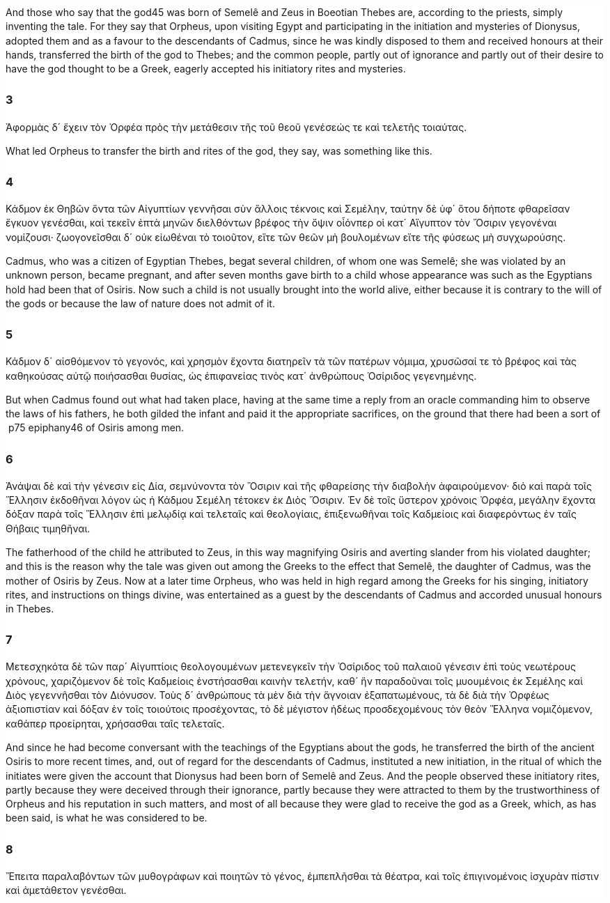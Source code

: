 And those who say that the god45 was born of Semelê and Zeus in Boeotian Thebes are, according to the priests, simply inventing the tale. For they say that Orpheus, upon visiting Egypt and participating in the initiation and mysteries of Dionysus, adopted them and as a favour to the descendants of Cadmus, since he was kindly disposed to them and received honours at their hands, transferred the birth of the god to Thebes; and the common people, partly out of ignorance and partly out of their desire to have the god thought to be a Greek, eagerly accepted his initiatory rites and mysteries. 
### 3 
Ἀφορμὰς δ´ ἔχειν τὸν Ὀρφέα πρὸς τὴν μετάθεσιν τῆς τοῦ θεοῦ γενέσεώς τε καὶ τελετῆς τοιαύτας. 

What led Orpheus to transfer the birth and rites of the god, they say, was something like this.
### 4 
Κάδμον ἐκ Θηβῶν ὄντα τῶν Αἰγυπτίων γεννῆσαι σὺν ἄλλοις τέκνοις καὶ Σεμέλην, ταύτην δὲ ὑφ´ ὅτου δήποτε φθαρεῖσαν ἔγκυον γενέσθαι, καὶ τεκεῖν ἑπτὰ μηνῶν διελθόντων βρέφος τὴν ὄψιν οἷόνπερ οἱ κατ´ Αἴγυπτον τὸν Ὄσιριν γεγονέναι νομίζουσι· ζωογονεῖσθαι δ´ οὐκ εἰωθέναι τὸ τοιοῦτον, εἴτε τῶν θεῶν μὴ βουλομένων εἴτε τῆς φύσεως μὴ συγχωρούσης. 

Cadmus, who was a citizen of Egyptian Thebes, begat several children, of whom one was Semelê; she was violated by an unknown person, became pregnant, and after seven months gave birth to a child whose appearance was such as the Egyptians hold had been that of Osiris. Now such a child is not usually brought into the world alive, either because it is contrary to the will of the gods or because the law of nature does not admit of it. 
### 5 
Κάδμον δ´ αἰσθόμενον τὸ γεγονός, καὶ χρησμὸν ἔχοντα διατηρεῖν τὰ τῶν πατέρων νόμιμα, χρυσῶσαί τε τὸ βρέφος καὶ τὰς καθηκούσας αὐτῷ ποιήσασθαι θυσίας, ὡς ἐπιφανείας τινὸς κατ´ ἀνθρώπους Ὀσίριδος γεγενημένης. 

But when Cadmus found out what had taken place, having at the same time a reply from an oracle commanding him to observe the laws of his fathers, he both gilded the infant and paid it the appropriate sacrifices, on the ground that there had been a sort of  p75 epiphany46 of Osiris among men. 
### 6 
Ἀνάψαι δὲ καὶ τὴν γένεσιν εἰς Δία, σεμνύνοντα τὸν Ὄσιριν καὶ τῆς φθαρείσης τὴν διαβολὴν ἀφαιρούμενον· διὸ καὶ παρὰ τοῖς Ἕλλησιν ἐκδοθῆναι λόγον ὡς ἡ Κάδμου Σεμέλη τέτοκεν ἐκ Διὸς Ὄσιριν. Ἐν δὲ τοῖς ὕστερον χρόνοις Ὀρφέα, μεγάλην ἔχοντα δόξαν παρὰ τοῖς Ἕλλησιν ἐπὶ μελῳδίᾳ καὶ τελεταῖς καὶ θεολογίαις, ἐπιξενωθῆναι τοῖς Καδμείοις καὶ διαφερόντως ἐν ταῖς Θήβαις τιμηθῆναι. 

The fatherhood of the child he attributed to Zeus, in this way magnifying Osiris and averting slander from his violated daughter; and this is the reason why the tale was given out among the Greeks to the effect that Semelê, the daughter of Cadmus, was the mother of Osiris by Zeus. Now at a later time Orpheus, who was held in high regard among the Greeks for his singing, initiatory rites, and instructions on things divine, was entertained as a guest by the descendants of Cadmus and accorded unusual honours in Thebes. 
### 7 
Μετεσχηκότα δὲ τῶν παρ´ Αἰγυπτίοις θεολογουμένων μετενεγκεῖν τὴν Ὀσίριδος τοῦ παλαιοῦ γένεσιν ἐπὶ τοὺς νεωτέρους χρόνους, χαριζόμενον δὲ τοῖς Καδμείοις ἐνστήσασθαι καινὴν τελετήν, καθ´ ἣν παραδοῦναι τοῖς μυουμένοις ἐκ Σεμέλης καὶ Διὸς γεγεννῆσθαι τὸν Διόνυσον. Τοὺς δ´ ἀνθρώπους τὰ μὲν διὰ τὴν ἄγνοιαν ἐξαπατωμένους, τὰ δὲ διὰ τὴν Ὀρφέως ἀξιοπιστίαν καὶ δόξαν ἐν τοῖς τοιούτοις προσέχοντας, τὸ δὲ μέγιστον ἡδέως προσδεχομένους τὸν θεὸν Ἕλληνα νομιζόμενον, καθάπερ προείρηται, χρήσασθαι ταῖς τελεταῖς. 

And since he had become conversant with the teachings of the Egyptians about the gods, he transferred the birth of the ancient Osiris to more recent times, and, out of regard for the descendants of Cadmus, instituted a new initiation, in the ritual of which the initiates were given the account that Dionysus had been born of Semelê and Zeus. And the people observed these initiatory rites, partly because they were deceived through their ignorance, partly because they were attracted to them by the trustworthiness of Orpheus and his reputation in such matters, and most of all because they were glad to receive the god as a Greek, which, as has been said, is what he was considered to be. 
### 8 
Ἔπειτα παραλαβόντων τῶν μυθογράφων καὶ ποιητῶν τὸ γένος, ἐμπεπλῆσθαι τὰ θέατρα, καὶ τοῖς ἐπιγινομένοις ἰσχυρὰν πίστιν καὶ ἀμετάθετον γενέσθαι. 
